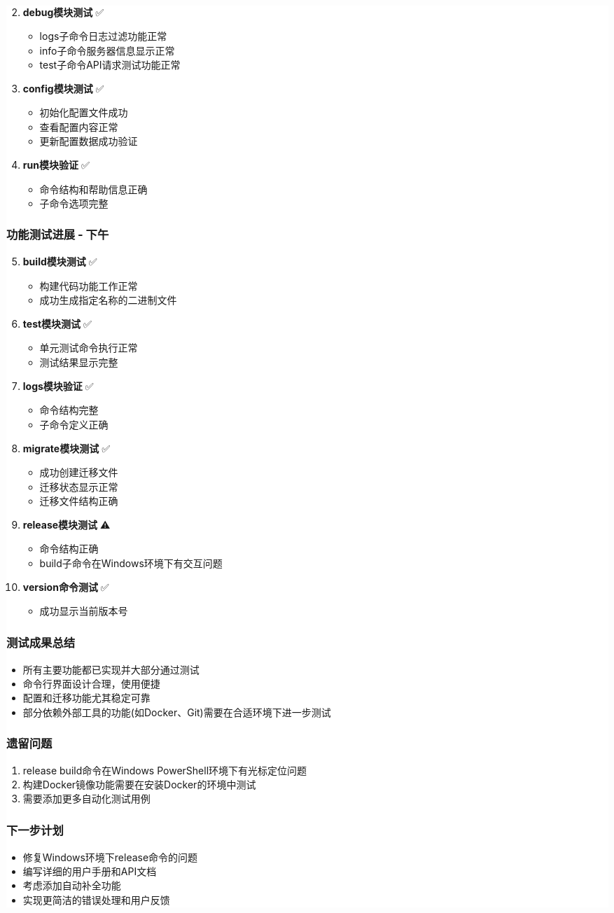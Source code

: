 2. **debug模块测试** ✅
   - logs子命令日志过滤功能正常
   - info子命令服务器信息显示正常
   - test子命令API请求测试功能正常

3. **config模块测试** ✅
   - 初始化配置文件成功
   - 查看配置内容正常
   - 更新配置数据成功验证

4. **run模块验证** ✅
   - 命令结构和帮助信息正确
   - 子命令选项完整

### 功能测试进展 - 下午

5. **build模块测试** ✅
   - 构建代码功能工作正常
   - 成功生成指定名称的二进制文件

6. **test模块测试** ✅
   - 单元测试命令执行正常
   - 测试结果显示完整

7. **logs模块验证** ✅
   - 命令结构完整
   - 子命令定义正确

8. **migrate模块测试** ✅
   - 成功创建迁移文件
   - 迁移状态显示正常
   - 迁移文件结构正确

9. **release模块测试** ⚠️
   - 命令结构正确
   - build子命令在Windows环境下有交互问题

10. **version命令测试** ✅
    - 成功显示当前版本号

### 测试成果总结
- 所有主要功能都已实现并大部分通过测试
- 命令行界面设计合理，使用便捷
- 配置和迁移功能尤其稳定可靠
- 部分依赖外部工具的功能(如Docker、Git)需要在合适环境下进一步测试

### 遗留问题
1. release build命令在Windows PowerShell环境下有光标定位问题
2. 构建Docker镜像功能需要在安装Docker的环境中测试
3. 需要添加更多自动化测试用例

### 下一步计划
- 修复Windows环境下release命令的问题
- 编写详细的用户手册和API文档
- 考虑添加自动补全功能
- 实现更简洁的错误处理和用户反馈
